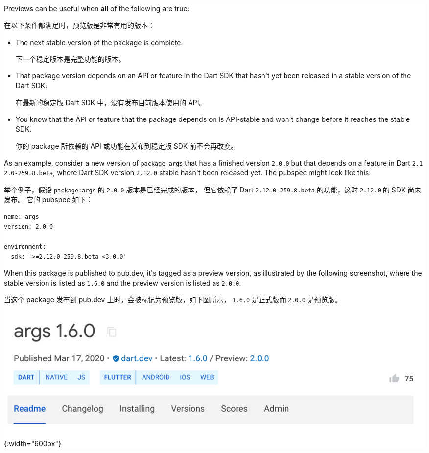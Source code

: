 Previews can be useful when **all** of the following are true:

在以下条件都满足时，预览版是非常有用的版本：

* The next stable version of the package is complete.

  下一个稳定版本是完整功能的版本。

* That package version depends on an API or feature in the Dart SDK that
  hasn't yet been released in a stable version of the Dart SDK.

  在最新的稳定版 Dart SDK 中，没有发布目前版本使用的 API。

* You know that the API or feature that the package depends on is
  API-stable and won't change before it reaches the stable SDK.

  你的 package 所依赖的 API 或功能在发布到稳定版 SDK 前不会再改变。

As an example, consider a new version of `package:args` that has
a finished version `2.0.0` but that
depends on a feature in Dart `2.12.0-259.8.beta`,
where Dart SDK version `2.12.0` stable hasn't been released yet.
The pubspec might look like this:

举个例子，假设 `package:args` 的 `2.0.0` 版本是已经完成的版本，
但它依赖了 Dart `2.12.0-259.8.beta` 的功能，这时 `2.12.0` 的 SDK 尚未发布。
它的 pubspec 如下：

```
name: args
version: 2.0.0

environment:
  sdk: '>=2.12.0-259.8.beta <3.0.0'
```

When this package is published to pub.dev,
it's tagged as a preview version,
as illustrated by the following screenshot,
where the stable version is listed as
`1.6.0` and the preview version is listed as `2.0.0`.

当这个 package 发布到 pub.dev 上时，会被标记为预览版，如下图所示，
`1.6.0` 是正式版而 `2.0.0` 是预览版。

![Illustration of a preview version](preview-version.png){:width="600px"}<br>
